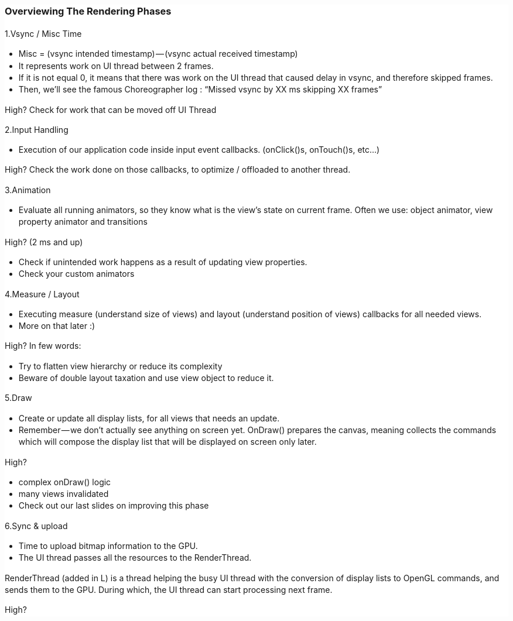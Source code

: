 ### Overviewing The Rendering Phases
1.Vsync / Misc Time

- Misc = (vsync intended timestamp) — (vsync actual received timestamp)
- It represents work on UI thread between 2 frames.
- If it is not equal 0, it means that there was work on the UI thread that caused delay in vsync, and therefore skipped frames.
- Then, we’ll see the famous Choreographer log : “Missed vsync by XX ms skipping XX frames”

High? Check for work that can be moved off UI Thread

2.Input Handling

- Execution of our application code inside input event callbacks. (onClick()s, onTouch()s, etc…)

High? Check the work done on those callbacks, to optimize / offloaded to another thread.

3.Animation

- Evaluate all running animators, so they know what is the view’s state on current frame.
Often we use: object animator, view property animator and transitions

High? (2 ms and up)

- Check if unintended work happens as a result of updating view properties.
- Check your custom animators

4.Measure / Layout

- Executing measure (understand size of views) and layout (understand position of views) callbacks for all needed views.
- More on that later :)

High? In few words:

- Try to flatten view hierarchy or reduce its complexity
- Beware of double layout taxation and use view object to reduce it.

5.Draw

- Create or update all display lists, for all views that needs an update.
- Remember — we don’t actually see anything on screen yet. OnDraw() prepares the canvas, meaning collects the commands which will compose the display list that will be displayed on screen only later.

High?

- complex onDraw() logic
- many views invalidated
- Check out our last slides on improving this phase

6.Sync & upload

- Time to upload bitmap information to the GPU.
- The UI thread passes all the resources to the RenderThread.

RenderThread (added in L) is a thread helping the busy UI thread with the conversion of display lists to OpenGL commands, and sends them to the GPU. During which, the UI thread can start processing next frame.

High?

